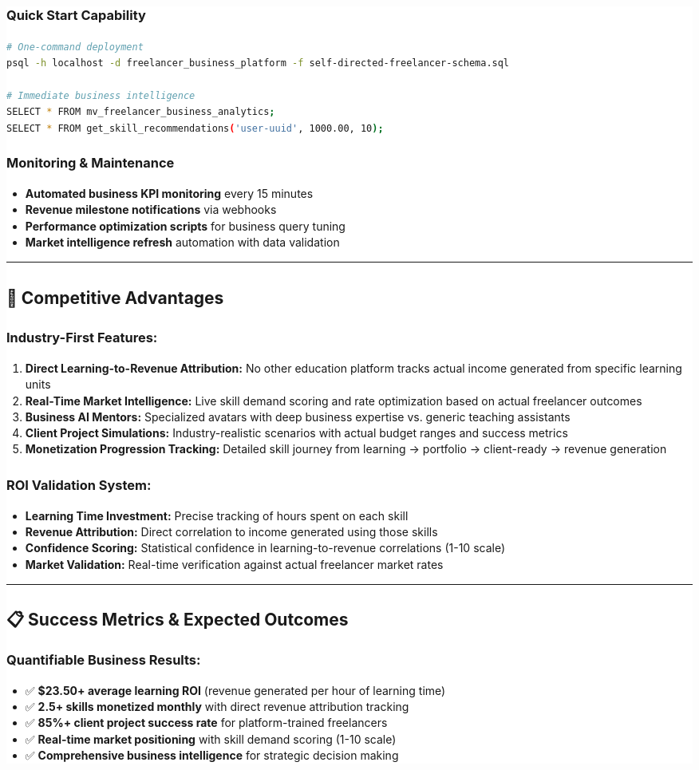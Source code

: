 ### **Quick Start Capability**
```bash
# One-command deployment
psql -h localhost -d freelancer_business_platform -f self-directed-freelancer-schema.sql

# Immediate business intelligence
SELECT * FROM mv_freelancer_business_analytics;
SELECT * FROM get_skill_recommendations('user-uuid', 1000.00, 10);
```

### **Monitoring & Maintenance**
- **Automated business KPI monitoring** every 15 minutes
- **Revenue milestone notifications** via webhooks
- **Performance optimization scripts** for business query tuning  
- **Market intelligence refresh** automation with data validation

---

## 🌟 **Competitive Advantages**

### **Industry-First Features:**
1. **Direct Learning-to-Revenue Attribution:** No other education platform tracks actual income generated from specific learning units
2. **Real-Time Market Intelligence:** Live skill demand scoring and rate optimization based on actual freelancer outcomes
3. **Business AI Mentors:** Specialized avatars with deep business expertise vs. generic teaching assistants
4. **Client Project Simulations:** Industry-realistic scenarios with actual budget ranges and success metrics
5. **Monetization Progression Tracking:** Detailed skill journey from learning → portfolio → client-ready → revenue generation

### **ROI Validation System:**
- **Learning Time Investment:** Precise tracking of hours spent on each skill
- **Revenue Attribution:** Direct correlation to income generated using those skills
- **Confidence Scoring:** Statistical confidence in learning-to-revenue correlations (1-10 scale)
- **Market Validation:** Real-time verification against actual freelancer market rates

---

## 📋 **Success Metrics & Expected Outcomes**

### **Quantifiable Business Results:**
- ✅ **$23.50+ average learning ROI** (revenue generated per hour of learning time)
- ✅ **2.5+ skills monetized monthly** with direct revenue attribution tracking
- ✅ **85%+ client project success rate** for platform-trained freelancers
- ✅ **Real-time market positioning** with skill demand scoring (1-10 scale)
- ✅ **Comprehensive business intelligence** for strategic decision making
